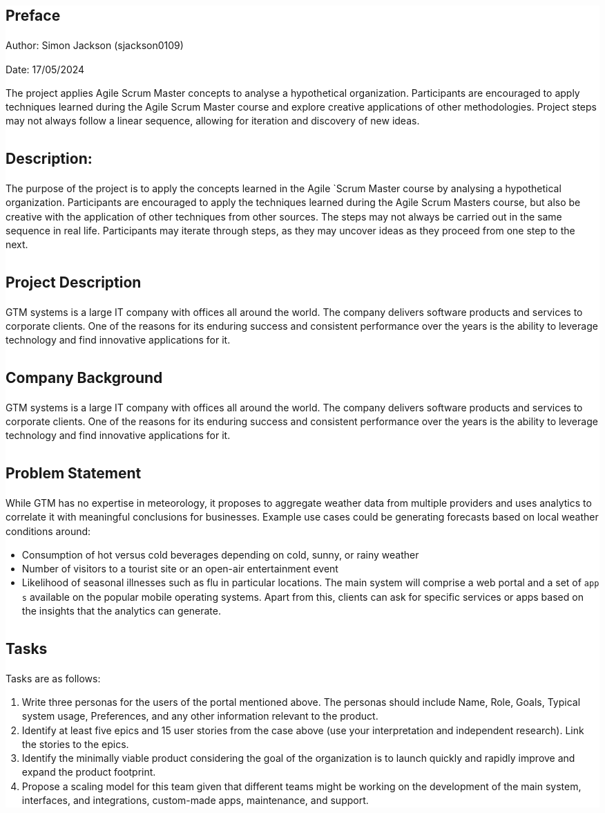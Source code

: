 ## Preface

Author: Simon Jackson (sjackson0109)

Date: 17/05/2024

The project applies Agile Scrum Master concepts to analyse a hypothetical organization. Participants are encouraged to apply techniques learned during the Agile Scrum Master course and explore creative applications of other methodologies. Project steps may not always follow a linear sequence, allowing for iteration and discovery of new ideas.


## Description:
The purpose of the project is to apply the concepts learned in the Agile `Scrum Master course by analysing a hypothetical organization.
Participants are encouraged to apply the techniques learned during the Agile Scrum Masters course, but also be creative with the application of other techniques from other sources.
The steps may not always be carried out in the same sequence in real life. Participants may iterate through steps, as they may uncover ideas as they proceed from one step to the next.

## Project Description
GTM systems is a large IT company with offices all around the world. The company delivers software products and services to corporate clients. One of the reasons for its enduring success and consistent performance over the years is the ability to leverage technology and find innovative applications for it.

## Company Background
GTM systems is a large IT company with offices all around the world. The company delivers software products and services to corporate clients. One of the reasons for its enduring success and consistent performance over the years is the ability to leverage technology and find innovative
applications for it.

## Problem Statement
While GTM has no expertise in meteorology, it proposes to aggregate weather data from multiple providers and uses analytics to correlate it with meaningful conclusions for businesses.
Example use cases could be generating forecasts based on local weather conditions around:
 - Consumption of hot versus cold beverages depending on cold, sunny, or rainy weather
 - Number of visitors to a tourist site or an open-air entertainment event
 - Likelihood of seasonal illnesses such as flu in particular locations. The main system will comprise a web portal and a set of `apps` available on the popular mobile operating systems. Apart from this, clients can ask for specific
services or apps based on the insights that the analytics can generate.

## Tasks
Tasks are as follows:
1. Write three personas for the users of the portal mentioned above. The personas should include Name, Role, Goals, Typical system usage, Preferences, and any other information relevant to the product.
2. Identify at least five epics and 15 user stories from the case above (use your interpretation and independent research). Link the stories to the epics.
3. Identify the minimally viable product considering the goal of the organization is to launch quickly and rapidly improve and expand the product footprint.
4. Propose a scaling model for this team given that different teams might be working on the development of the main system, interfaces, and integrations, custom-made apps, maintenance, and support.

